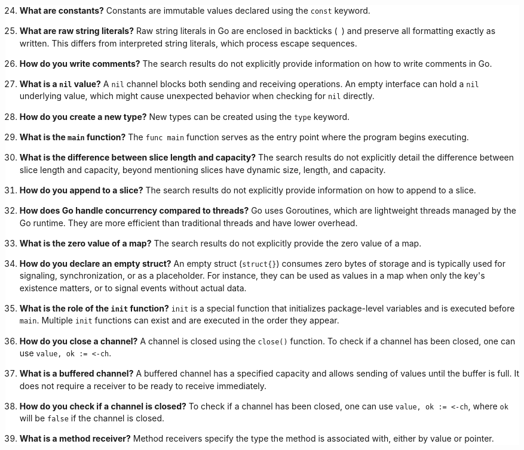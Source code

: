 24. **What are constants?**
    Constants are immutable values declared using the `const` keyword.

25. **What are raw string literals?**
    Raw string literals in Go are enclosed in backticks (` `) and preserve all formatting exactly as written. This differs from interpreted string literals, which process escape sequences.

26. **How do you write comments?**
    The search results do not explicitly provide information on how to write comments in Go.

27. **What is a `nil` value?**
    A `nil` channel blocks both sending and receiving operations. An empty interface can hold a `nil` underlying value, which might cause unexpected behavior when checking for `nil` directly.

28. **How do you create a new type?**
    New types can be created using the `type` keyword.

29. **What is the `main` function?**
    The `func main` function serves as the entry point where the program begins executing.

30. **What is the difference between slice length and capacity?**
    The search results do not explicitly detail the difference between slice length and capacity, beyond mentioning slices have dynamic size, length, and capacity.

31. **How do you append to a slice?**
    The search results do not explicitly provide information on how to append to a slice.

32. **How does Go handle concurrency compared to threads?**
    Go uses Goroutines, which are lightweight threads managed by the Go runtime. They are more efficient than traditional threads and have lower overhead.

33. **What is the zero value of a map?**
    The search results do not explicitly provide the zero value of a map.

34. **How do you declare an empty struct?**
    An empty struct (`struct{}`) consumes zero bytes of storage and is typically used for signaling, synchronization, or as a placeholder. For instance, they can be used as values in a map when only the key's existence matters, or to signal events without actual data.

35. **What is the role of the `init` function?**
    `init` is a special function that initializes package-level variables and is executed before `main`. Multiple `init` functions can exist and are executed in the order they appear.

36. **How do you close a channel?**
    A channel is closed using the `close()` function. To check if a channel has been closed, one can use `value, ok := <-ch`.

37. **What is a buffered channel?**
    A buffered channel has a specified capacity and allows sending of values until the buffer is full. It does not require a receiver to be ready to receive immediately.

38. **How do you check if a channel is closed?**
    To check if a channel has been closed, one can use `value, ok := <-ch`, where `ok` will be `false` if the channel is closed.

39. **What is a method receiver?**
    Method receivers specify the type the method is associated with, either by value or pointer.
